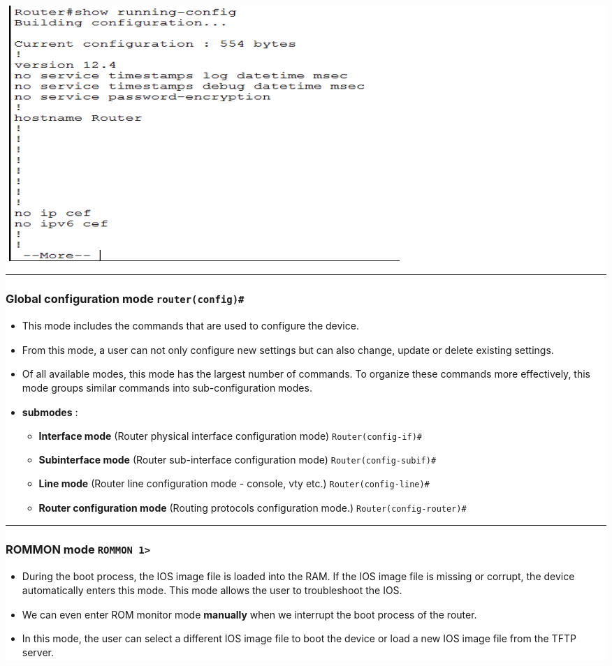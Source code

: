 ![Privileged-mode](imgs/Privileged-mode.png)
 
 --------------------------------
 
### Global configuration mode `router(config)#`

- This mode includes the commands that are used to configure the device. 

- From this mode, a user can not only configure new settings but can also change, update or delete existing settings.

- Of all available modes, this mode has the largest number of commands. To organize these commands more effectively, this mode groups similar commands into sub-configuration modes.

- **submodes** :

     - **Interface mode** (Router physical interface configuration mode) `Router(config-if)#`
      
     - **Subinterface mode** (Router sub-interface configuration mode) `Router(config-subif)#`
      
     - **Line mode** (Router line configuration mode - console, vty etc.) `Router(config-line)#`
      
     - **Router configuration mode** (Routing protocols configuration mode.) `Router(config-router)# `

 
---------------------------------------------

### ROMMON mode `ROMMON 1>`

- During the boot process, the IOS image file is loaded into the RAM. If the IOS image file is missing or corrupt, the device automatically enters this mode. This mode allows the user to troubleshoot the IOS.

- We can even enter ROM monitor mode **manually** when we interrupt the boot process of the router.

- In this mode, the user can select a different IOS image file to boot the device or load a new IOS image file from the TFTP server.
